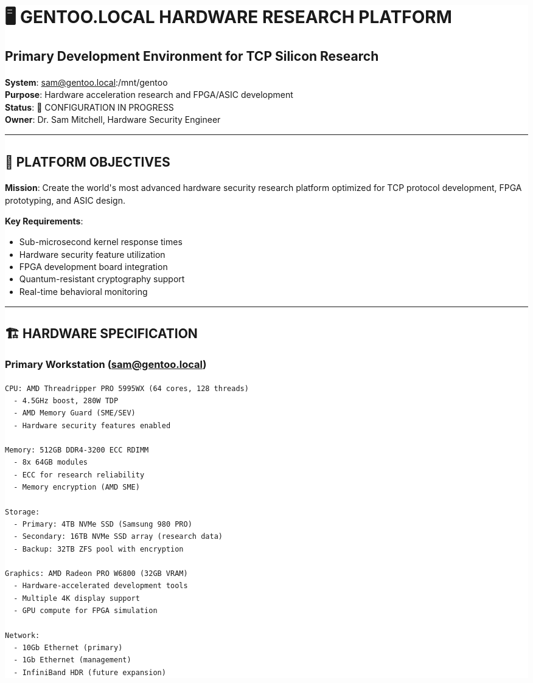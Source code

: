 # 🖥️ GENTOO.LOCAL HARDWARE RESEARCH PLATFORM
## Primary Development Environment for TCP Silicon Research

**System**: sam@gentoo.local:/mnt/gentoo  
**Purpose**: Hardware acceleration research and FPGA/ASIC development  
**Status**: 🔄 CONFIGURATION IN PROGRESS  
**Owner**: Dr. Sam Mitchell, Hardware Security Engineer

---

## 🎯 PLATFORM OBJECTIVES

**Mission**: Create the world's most advanced hardware security research platform optimized for TCP protocol development, FPGA prototyping, and ASIC design.

**Key Requirements**:
- Sub-microsecond kernel response times
- Hardware security feature utilization
- FPGA development board integration
- Quantum-resistant cryptography support
- Real-time behavioral monitoring

---

## 🏗️ HARDWARE SPECIFICATION

### **Primary Workstation (sam@gentoo.local)**
```
CPU: AMD Threadripper PRO 5995WX (64 cores, 128 threads)
  - 4.5GHz boost, 280W TDP
  - AMD Memory Guard (SME/SEV)
  - Hardware security features enabled

Memory: 512GB DDR4-3200 ECC RDIMM
  - 8x 64GB modules
  - ECC for research reliability
  - Memory encryption (AMD SME)

Storage:
  - Primary: 4TB NVMe SSD (Samsung 980 PRO)
  - Secondary: 16TB NVMe SSD array (research data)
  - Backup: 32TB ZFS pool with encryption

Graphics: AMD Radeon PRO W6800 (32GB VRAM)
  - Hardware-accelerated development tools
  - Multiple 4K display support
  - GPU compute for FPGA simulation

Network:
  - 10Gb Ethernet (primary)
  - 1Gb Ethernet (management)
  - InfiniBand HDR (future expansion)
```
